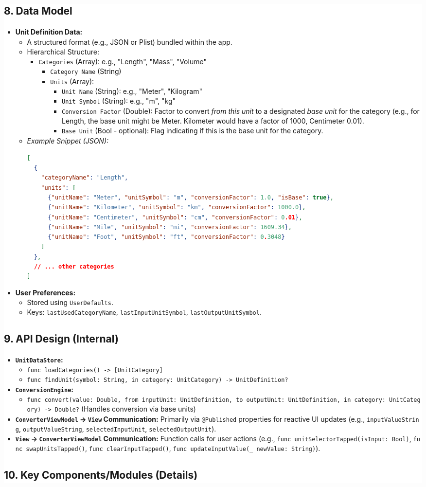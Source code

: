 ## 8. Data Model

* **Unit Definition Data:**
    * A structured format (e.g., JSON or Plist) bundled within the app.
    * Hierarchical Structure:
        * `Categories` (Array): e.g., "Length", "Mass", "Volume"
            * `Category Name` (String)
            * `Units` (Array):
                * `Unit Name` (String): e.g., "Meter", "Kilogram"
                * `Unit Symbol` (String): e.g., "m", "kg"
                * `Conversion Factor` (Double): Factor to convert *from this unit* to a designated *base unit* for the category (e.g., for Length, the base unit might be Meter. Kilometer would have a factor of 1000, Centimeter 0.01).
                * `Base Unit` (Bool - optional): Flag indicating if this is the base unit for the category.
    * *Example Snippet (JSON):*
        ```json
        [
          {
            "categoryName": "Length",
            "units": [
              {"unitName": "Meter", "unitSymbol": "m", "conversionFactor": 1.0, "isBase": true},
              {"unitName": "Kilometer", "unitSymbol": "km", "conversionFactor": 1000.0},
              {"unitName": "Centimeter", "unitSymbol": "cm", "conversionFactor": 0.01},
              {"unitName": "Mile", "unitSymbol": "mi", "conversionFactor": 1609.34},
              {"unitName": "Foot", "unitSymbol": "ft", "conversionFactor": 0.3048}
            ]
          },
          // ... other categories
        ]
        ```
* **User Preferences:**
    * Stored using `UserDefaults`.
    * Keys: `lastUsedCategoryName`, `lastInputUnitSymbol`, `lastOutputUnitSymbol`.

## 9. API Design (Internal)

* **`UnitDataStore`:**
    * `func loadCategories() -> [UnitCategory]`
    * `func findUnit(symbol: String, in category: UnitCategory) -> UnitDefinition?`
* **`ConversionEngine`:**
    * `func convert(value: Double, from inputUnit: UnitDefinition, to outputUnit: UnitDefinition, in category: UnitCategory) -> Double?` (Handles conversion via base units)
* **`ConverterViewModel` -> `View` Communication:** Primarily via `@Published` properties for reactive UI updates (e.g., `inputValueString`, `outputValueString`, `selectedInputUnit`, `selectedOutputUnit`).
* **`View` -> `ConverterViewModel` Communication:** Function calls for user actions (e.g., `func unitSelectorTapped(isInput: Bool)`, `func swapUnitsTapped()`, `func clearInputTapped()`, `func updateInputValue(_ newValue: String)`).

## 10. Key Components/Modules (Details)
